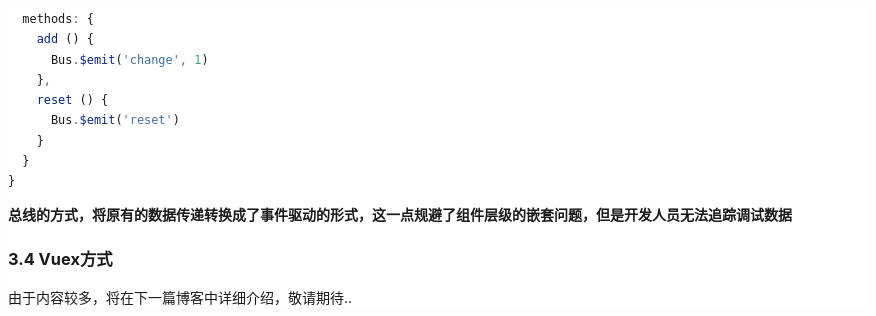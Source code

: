 ```javascript
  methods: {
    add () {
      Bus.$emit('change', 1)
    },
    reset () {
      Bus.$emit('reset')
    }
  }
}
```
**总线的方式，将原有的数据传递转换成了事件驱动的形式，这一点规避了组件层级的嵌套问题，但是开发人员无法追踪调试数据**

### 3.4 Vuex方式

由于内容较多，将在下一篇博客中详细介绍，敬请期待..